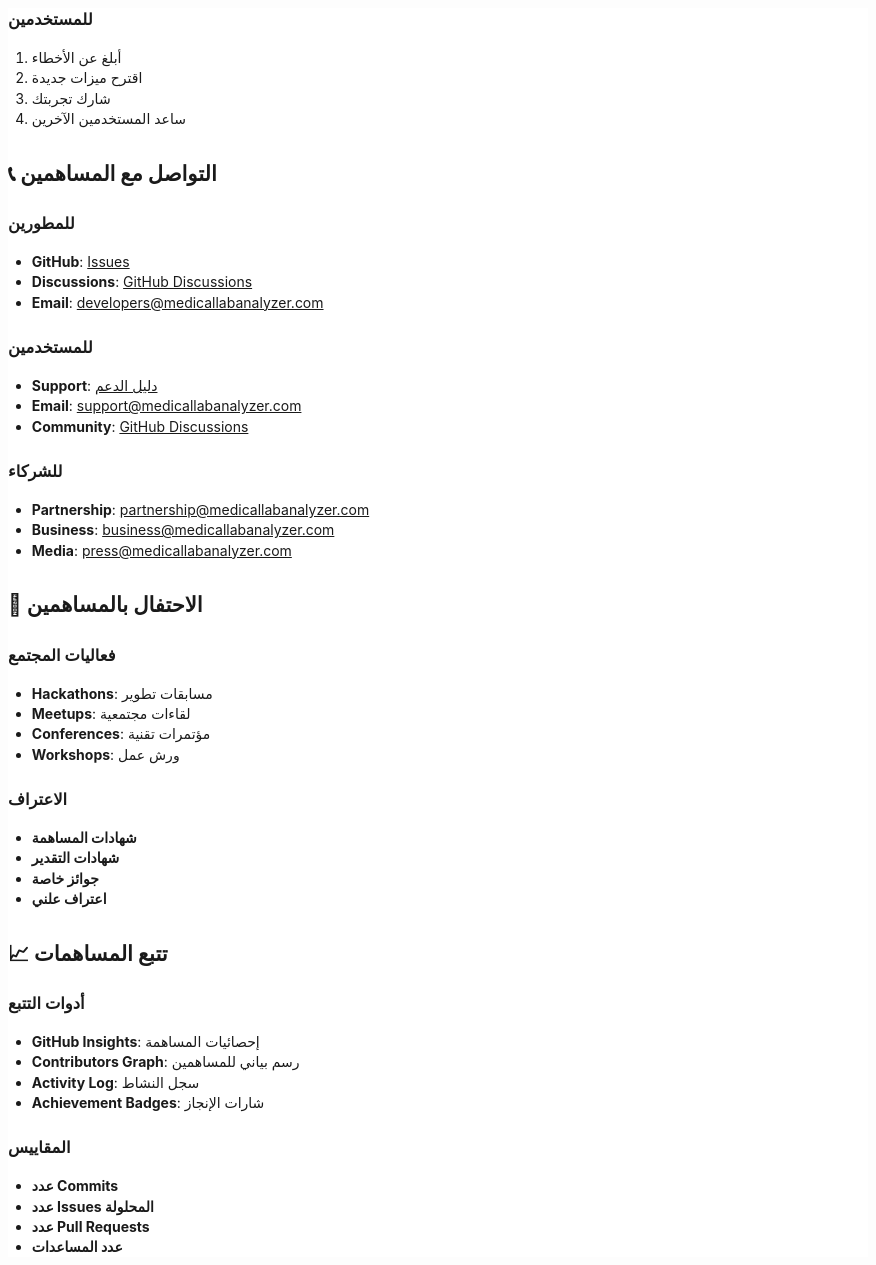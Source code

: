 ### للمستخدمين
1. أبلغ عن الأخطاء
2. اقترح ميزات جديدة
3. شارك تجربتك
4. ساعد المستخدمين الآخرين

## 📞 التواصل مع المساهمين

### للمطورين
- **GitHub**: [Issues](https://github.com/you112ef/Sky_CASA1/issues)
- **Discussions**: [GitHub Discussions](https://github.com/you112ef/Sky_CASA1/discussions)
- **Email**: developers@medicallabanalyzer.com

### للمستخدمين
- **Support**: [دليل الدعم](SUPPORT.md)
- **Email**: support@medicallabanalyzer.com
- **Community**: [GitHub Discussions](https://github.com/you112ef/Sky_CASA1/discussions)

### للشركاء
- **Partnership**: partnership@medicallabanalyzer.com
- **Business**: business@medicallabanalyzer.com
- **Media**: press@medicallabanalyzer.com

## 🎉 الاحتفال بالمساهمين

### فعاليات المجتمع
- **Hackathons**: مسابقات تطوير
- **Meetups**: لقاءات مجتمعية
- **Conferences**: مؤتمرات تقنية
- **Workshops**: ورش عمل

### الاعتراف
- **شهادات المساهمة**
- **شهادات التقدير**
- **جوائز خاصة**
- **اعتراف علني**

## 📈 تتبع المساهمات

### أدوات التتبع
- **GitHub Insights**: إحصائيات المساهمة
- **Contributors Graph**: رسم بياني للمساهمين
- **Activity Log**: سجل النشاط
- **Achievement Badges**: شارات الإنجاز

### المقاييس
- **عدد Commits**
- **عدد Issues المحلولة**
- **عدد Pull Requests**
- **عدد المساعدات**
